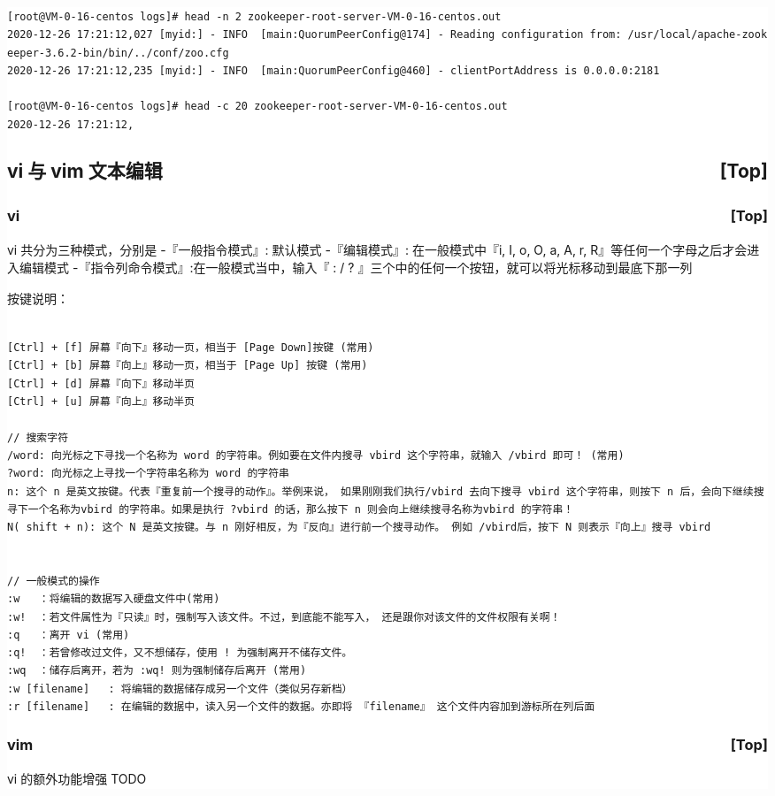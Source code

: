 ```
[root@VM-0-16-centos logs]# head -n 2 zookeeper-root-server-VM-0-16-centos.out 
2020-12-26 17:21:12,027 [myid:] - INFO  [main:QuorumPeerConfig@174] - Reading configuration from: /usr/local/apache-zookeeper-3.6.2-bin/bin/../conf/zoo.cfg
2020-12-26 17:21:12,235 [myid:] - INFO  [main:QuorumPeerConfig@460] - clientPortAddress is 0.0.0.0:2181

[root@VM-0-16-centos logs]# head -c 20 zookeeper-root-server-VM-0-16-centos.out
2020-12-26 17:21:12,
```
## <a name="46">vi 与 vim 文本编辑</a><a style="float:right;text-decoration:none;" href="#index">[Top]</a>

### <a name="47">vi </a><a style="float:right;text-decoration:none;" href="#index">[Top]</a>
vi 共分为三种模式，分别是
-『一般指令模式』: 默认模式
-『编辑模式』: 在一般模式中『i, I, o, O, a, A, r, R』等任何一个字母之后才会进入编辑模式
-『指令列命令模式』:在一般模式当中，输入『 : / ? 』三个中的任何一个按钮，就可以将光标移动到最底下那一列


按键说明：
```

[Ctrl] + [f] 屏幕『向下』移动一页，相当于 [Page Down]按键 (常用)
[Ctrl] + [b] 屏幕『向上』移动一页，相当于 [Page Up] 按键 (常用)
[Ctrl] + [d] 屏幕『向下』移动半页
[Ctrl] + [u] 屏幕『向上』移动半页

// 搜索字符
/word: 向光标之下寻找一个名称为 word 的字符串。例如要在文件内搜寻 vbird 这个字符串，就输入 /vbird 即可！ (常用)
?word: 向光标之上寻找一个字符串名称为 word 的字符串
n: 这个 n 是英文按键。代表『重复前一个搜寻的动作』。举例来说， 如果刚刚我们执行/vbird 去向下搜寻 vbird 这个字符串，则按下 n 后，会向下继续搜寻下一个名称为vbird 的字符串。如果是执行 ?vbird 的话，那么按下 n 则会向上继续搜寻名称为vbird 的字符串！
N( shift + n): 这个 N 是英文按键。与 n 刚好相反，为『反向』进行前一个搜寻动作。 例如 /vbird后，按下 N 则表示『向上』搜寻 vbird


// 一般模式的操作
:w   ：将编辑的数据写入硬盘文件中(常用)
:w!  ：若文件属性为『只读』时，强制写入该文件。不过，到底能不能写入， 还是跟你对该文件的文件权限有关啊！
:q   ：离开 vi (常用)
:q!  ：若曾修改过文件，又不想储存，使用 ! 为强制离开不储存文件。
:wq  ：储存后离开，若为 :wq! 则为强制储存后离开 (常用)
:w [filename]   : 将编辑的数据储存成另一个文件（类似另存新档）
:r [filename]   : 在编辑的数据中，读入另一个文件的数据。亦即将 『filename』 这个文件内容加到游标所在列后面
```

### <a name="48">vim</a><a style="float:right;text-decoration:none;" href="#index">[Top]</a>
vi 的额外功能增强 
TODO
